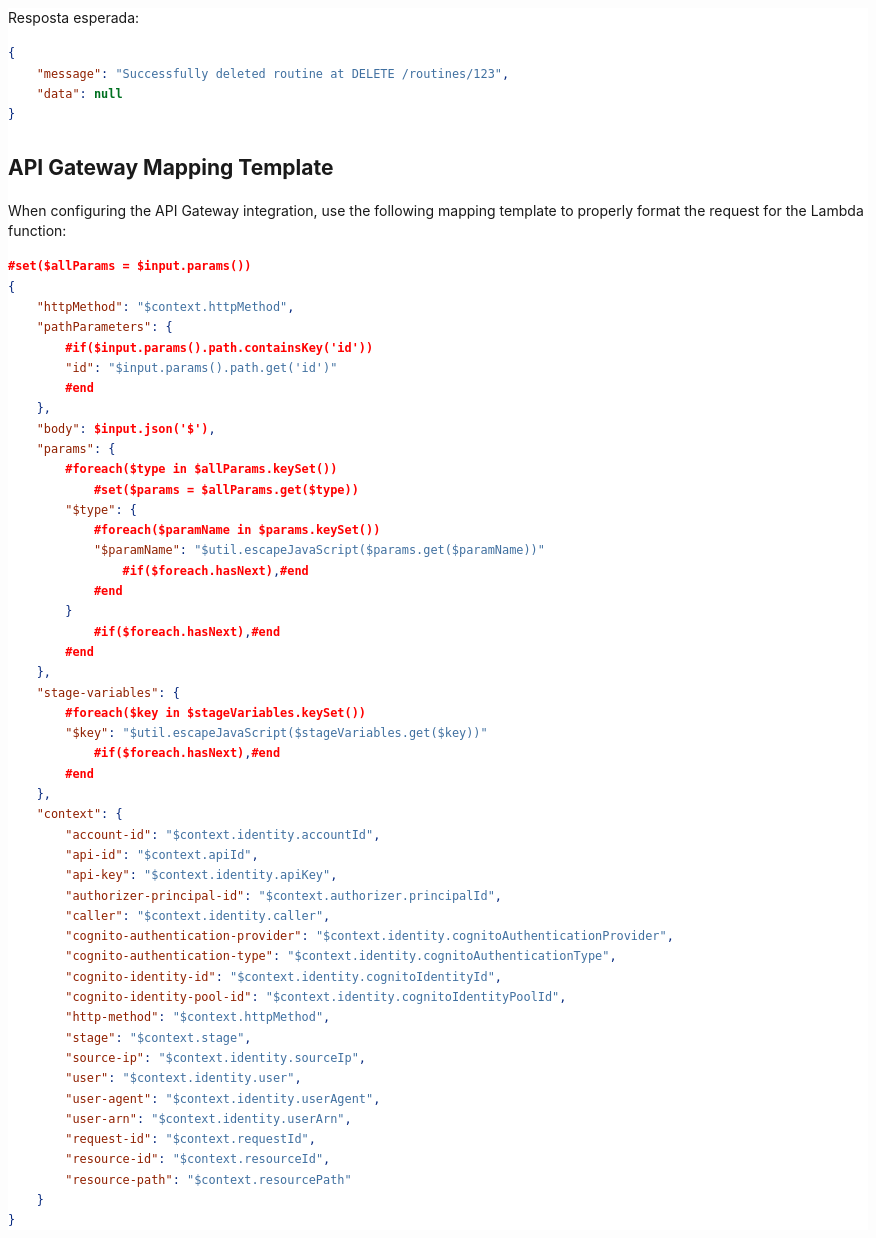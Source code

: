 Resposta esperada:
```json
{
    "message": "Successfully deleted routine at DELETE /routines/123",
    "data": null
}
```

## API Gateway Mapping Template

When configuring the API Gateway integration, use the following mapping template to properly format the request for the Lambda function:

```json
#set($allParams = $input.params())
{
    "httpMethod": "$context.httpMethod",
    "pathParameters": {
        #if($input.params().path.containsKey('id'))
        "id": "$input.params().path.get('id')"
        #end
    },
    "body": $input.json('$'),
    "params": {
        #foreach($type in $allParams.keySet())
            #set($params = $allParams.get($type))
        "$type": {
            #foreach($paramName in $params.keySet())
            "$paramName": "$util.escapeJavaScript($params.get($paramName))"
                #if($foreach.hasNext),#end
            #end
        }
            #if($foreach.hasNext),#end
        #end
    },
    "stage-variables": {
        #foreach($key in $stageVariables.keySet())
        "$key": "$util.escapeJavaScript($stageVariables.get($key))"
            #if($foreach.hasNext),#end
        #end
    },
    "context": {
        "account-id": "$context.identity.accountId",
        "api-id": "$context.apiId",
        "api-key": "$context.identity.apiKey",
        "authorizer-principal-id": "$context.authorizer.principalId",
        "caller": "$context.identity.caller",
        "cognito-authentication-provider": "$context.identity.cognitoAuthenticationProvider",
        "cognito-authentication-type": "$context.identity.cognitoAuthenticationType",
        "cognito-identity-id": "$context.identity.cognitoIdentityId",
        "cognito-identity-pool-id": "$context.identity.cognitoIdentityPoolId",
        "http-method": "$context.httpMethod",
        "stage": "$context.stage",
        "source-ip": "$context.identity.sourceIp",
        "user": "$context.identity.user",
        "user-agent": "$context.identity.userAgent",
        "user-arn": "$context.identity.userArn",
        "request-id": "$context.requestId",
        "resource-id": "$context.resourceId",
        "resource-path": "$context.resourcePath"
    }
}
```
